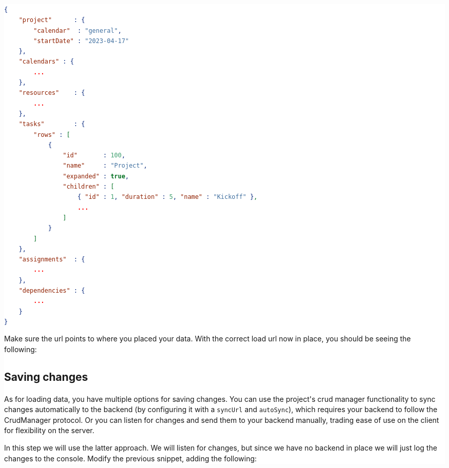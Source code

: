 ```json
{
    "project"      : {
        "calendar"  : "general",
        "startDate" : "2023-04-17"
    },
    "calendars" : {
        ...
    },
    "resources"    : {
        ...
    },
    "tasks"        : {
        "rows" : [
            {
                "id"       : 100,
                "name"     : "Project",
                "expanded" : true,
                "children" : [
                    { "id" : 1, "duration" : 5, "name" : "Kickoff" },
                    ...
                ]
            }
        ]
    },
    "assignments"  : {
        ...
    },
    "dependencies" : {
        ...
    }
}
```

Make sure the url points to where you placed your data. With the correct load url now in place, you should be seeing the
following:

<div class="external-example" data-file="Gantt/guides/tutorial/load.js"></div>

## Saving changes

As for loading data, you have multiple options for saving changes. You can use the project's crud manager functionality
to sync changes automatically to the backend (by configuring it with a `syncUrl` and `autoSync`), which requires your
backend to follow the CrudManager protocol. Or you can listen for changes and send them to your backend manually,
trading ease of use on the client for flexibility on the server.

In this step we will use the latter approach. We will listen for changes, but since we have no backend in place we will
just log the changes to the console. Modify the previous snippet, adding the following:
